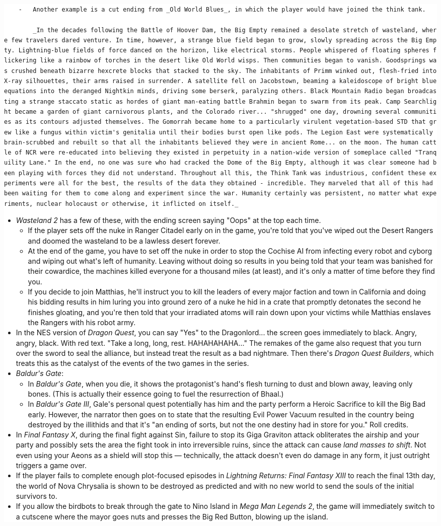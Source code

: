         -   Another example is a cut ending from _Old World Blues_, in which the player would have joined the think tank.
            
            _In the decades following the Battle of Hoover Dam, the Big Empty remained a desolate stretch of wasteland, where few travelers dared venture. In time, however, a strange blue field began to grow, slowly spreading across the Big Empty. Lightning-blue fields of force danced on the horizon, like electrical storms. People whispered of floating spheres flickering like a rainbow of torches in the desert like Old World wisps. Then communities began to vanish. Goodsprings was crushed beneath bizarre hexcrete blocks that stacked to the sky. The inhabitants of Primm winked out, flesh-fried into X-ray silhouettes, their arms raised in surrender. A satellite fell on Jacobstown, beaming a kaleidoscope of bright blue equations into the deranged Nightkin minds, driving some berserk, paralyzing others. Black Mountain Radio began broadcasting a strange staccato static as hordes of giant man-eating battle Brahmin began to swarm from its peak. Camp Searchlight became a garden of giant carnivorous plants, and the Colorado river... "shrugged" one day, drowning several communities as its contours adjusted themselves. The Gomorrah became home to a particularly virulent vegetation-based STD that grew like a fungus within victim's genitalia until their bodies burst open like pods. The Legion East were systematically brain-scrubbed and rebuilt so that all the inhabitants believed they were in ancient Rome... on the moon. The human cattle of NCR were re-educated into believing they existed in perpetuity in a nation-wide version of someplace called "Tranquility Lane." In the end, no one was sure who had cracked the Dome of the Big Empty, although it was clear someone had been playing with forces they did not understand. Throughout all this, the Think Tank was industrious, confident these experiments were all for the best, the results of the data they obtained - incredible. They marveled that all of this had been waiting for them to come along and experiment since the war. Humanity certainly was persistent, no matter what experiments, nuclear holocaust or otherwise, it inflicted on itself._
            
-   _Wasteland 2_ has a few of these, with the ending screen saying "Oops" at the top each time.
    -   If the player sets off the nuke in Ranger Citadel early on in the game, you're told that you've wiped out the Desert Rangers and doomed the wasteland to be a lawless desert forever.
    -   At the end of the game, you have to set off the nuke in order to stop the Cochise AI from infecting every robot and cyborg and wiping out what's left of humanity. Leaving without doing so results in you being told that your team was banished for their cowardice, the machines killed everyone for a thousand miles (at least), and it's only a matter of time before they find you.
    -   If you decide to join Matthias, he'll instruct you to kill the leaders of every major faction and town in California and doing his bidding results in him luring you into ground zero of a nuke he hid in a crate that promptly detonates the second he finishes gloating, and you're then told that your irradiated atoms will rain down upon your victims while Matthias enslaves the Rangers with his robot army.
-   In the NES version of _Dragon Quest_, you can say "Yes" to the Dragonlord... the screen goes immediately to black. Angry, angry, black. With red text. "Take a long, long, rest. HAHAHAHAHA..." The remakes of the game also request that you turn over the sword to seal the alliance, but instead treat the result as a bad nightmare. Then there's _Dragon Quest Builders_, which treats this as the catalyst of the events of the two games in the series.
-   _Baldur's Gate_:
    -   In _Baldur's Gate_, when you die, it shows the protagonist's hand's flesh turning to dust and blown away, leaving only bones. (This is actually their essence going to fuel the resurrection of Bhaal.)
    -   In _Baldur's Gate III_, Gale's personal quest potentially has him and the party perform a Heroic Sacrifice to kill the Big Bad early. However, the narrator then goes on to state that the resulting Evil Power Vacuum resulted in the country being destroyed by the illithids and that it's "an ending of sorts, but not the one destiny had in store for you." Roll credits.
-   In _Final Fantasy X_, during the final fight against Sin, failure to stop its Giga Graviton attack obliterates the airship and your party and possibly sets the area the fight took in into irreversible ruins, since the attack can cause _land masses to shift_. Not even using your Aeons as a shield will stop this — technically, the attack doesn't even do damage in any form, it just outright triggers a game over.
-   If the player fails to complete enough plot-focused episodes in _Lightning Returns: Final Fantasy XIII_ to reach the final 13th day, the world of Nova Chrysalia is shown to be destroyed as predicted and with no new world to send the souls of the initial survivors to.
-   If you allow the birdbots to break through the gate to Nino Island in _Mega Man Legends 2_, the game will immediately switch to a cutscene where the mayor goes nuts and presses the Big Red Button, blowing up the island.
    